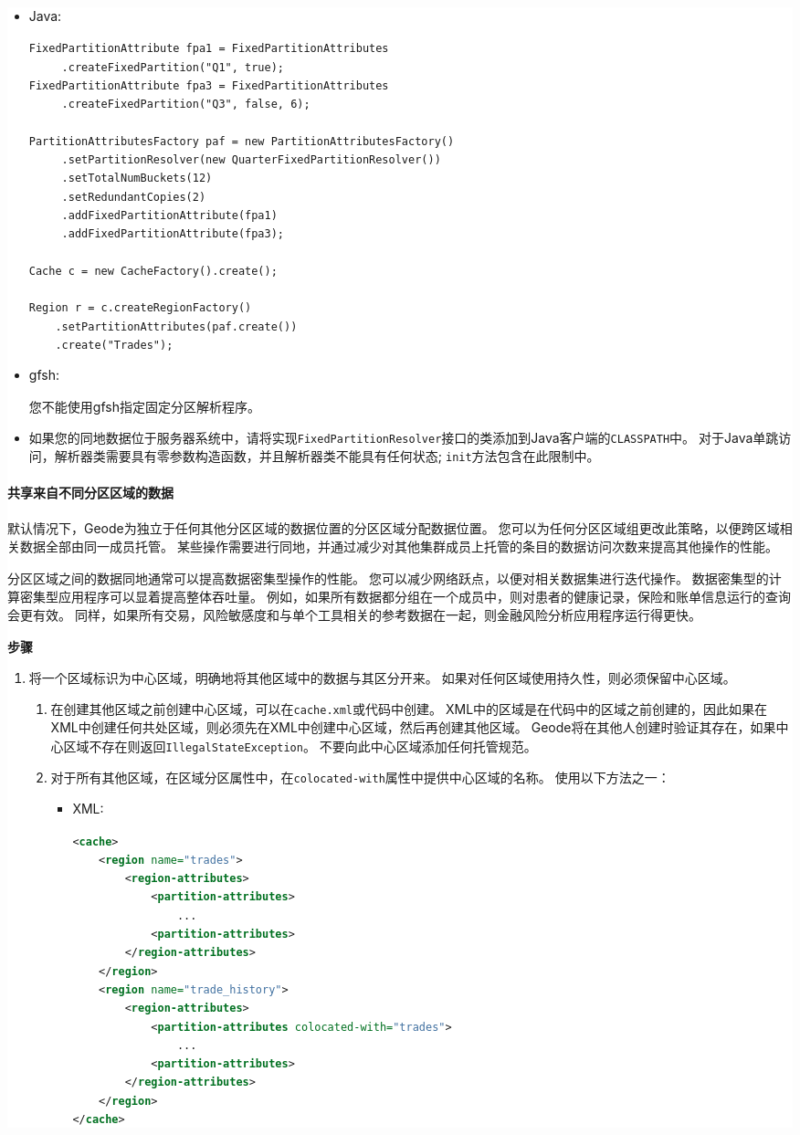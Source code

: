   - Java:

    ```
    FixedPartitionAttribute fpa1 = FixedPartitionAttributes
         .createFixedPartition("Q1", true);
    FixedPartitionAttribute fpa3 = FixedPartitionAttributes
         .createFixedPartition("Q3", false, 6);
    
    PartitionAttributesFactory paf = new PartitionAttributesFactory()
         .setPartitionResolver(new QuarterFixedPartitionResolver())
         .setTotalNumBuckets(12)
         .setRedundantCopies(2)
         .addFixedPartitionAttribute(fpa1)
         .addFixedPartitionAttribute(fpa3);
    
    Cache c = new CacheFactory().create();
    
    Region r = c.createRegionFactory()
        .setPartitionAttributes(paf.create())
        .create("Trades");
    ```

  - gfsh:

    您不能使用gfsh指定固定分区解析程序。

- 如果您的同地数据位于服务器系统中，请将实现`FixedPartitionResolver`接口的类添加到Java客户端的`CLASSPATH`中。 对于Java单跳访问，解析器类需要具有零参数构造函数，并且解析器类不能具有任何状态; `init`方法包含在此限制中。


#### 共享来自不同分区区域的数据

默认情况下，Geode为独立于任何其他分区区域的数据位置的分区区域分配数据位置。 您可以为任何分区区域组更改此策略，以便跨区域相关数据全部由同一成员托管。 某些操作需要进行同地，并通过减少对其他集群成员上托管的条目的数据访问次数来提高其他操作的性能。


分区区域之间的数据同地通常可以提高数据密集型操作的性能。 您可以减少网络跃点，以便对相关数据集进行迭代操作。 数据密集型的计算密集型应用程序可以显着提高整体吞吐量。 例如，如果所有数据都分组在一个成员中，则对患者的健康记录，保险和账单信息运行的查询会更有效。 同样，如果所有交易，风险敏感度和与单个工具相关的参考数据在一起，则金融风险分析应用程序运行得更快。

**步骤**

1. 将一个区域标识为中心区域，明确地将其他区域中的数据与其区分开来。 如果对任何区域使用持久性，则必须保留中心区域。

   1. 在创建其他区域之前创建中心区域，可以在`cache.xml`或代码中创建。 XML中的区域是在代码中的区域之前创建的，因此如果在XML中创建任何共处区域，则必须先在XML中创建中心区域，然后再创建其他区域。 Geode将在其他人创建时验证其存在，如果中心区域不存在则返回`IllegalStateException`。 不要向此中心区域添加任何托管规范。

   2. 对于所有其他区域，在区域分区属性中，在`colocated-with`属性中提供中心区域的名称。 使用以下方法之一：

      - XML:

        ```xml
        <cache> 
            <region name="trades"> 
                <region-attributes> 
                    <partition-attributes>  
                        ...
                    <partition-attributes> 
                </region-attributes> 
            </region> 
            <region name="trade_history"> 
                <region-attributes> 
                    <partition-attributes colocated-with="trades">   
                        ...
                    <partition-attributes> 
                </region-attributes> 
            </region> 
        </cache> 
        ```

